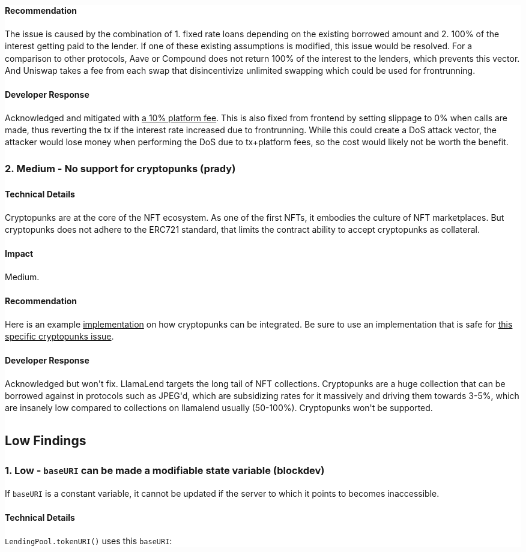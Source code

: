 #### Recommendation

The issue is caused by the combination of 1. fixed rate loans depending on the existing borrowed amount and 2. 100% of the interest getting paid to the lender. If one of these existing assumptions is modified, this issue would be resolved. For a comparison to other protocols, Aave or Compound does not return 100% of the interest to the lenders, which prevents this vector. And Uniswap takes a fee from each swap that disincentivize unlimited swapping which could be used for frontrunning.

#### Developer Response

Acknowledged and mitigated with [a 10% platform fee](https://github.com/LlamaLend/contracts/commit/f64ef9bac55a9075103d932074330ec9701be35d). This is also fixed from frontend by setting slippage to 0% when calls are made, thus reverting the tx if the interest rate increased due to frontrunning. While this could create a DoS attack vector, the attacker would lose money when performing the DoS due to tx+platform fees, so the cost would likely not be worth the benefit.

### 2. Medium - No support for cryptopunks (prady)

#### Technical Details

Cryptopunks are at the core of the NFT ecosystem. As one of the first NFTs, it embodies the culture of NFT marketplaces. But cryptopunks does not adhere to the ERC721 standard, that limits the contract ability to accept cryptopunks as collateral.

#### Impact

Medium.

#### Recommendation

Here is an example [implementation](https://github.com/code-423n4/2021-12-nftx/blob/main/nftx-protocol-v2/contracts/solidity/NFTXStakingZap.sol#L417-L424) on how cryptopunks can be integrated. Be sure to use an implementation that is safe for [this specific cryptopunks issue](https://blog.nftx.io/nftx-v2-punk-incident-post-mortem/).

#### Developer Response

Acknowledged but won't fix. LlamaLend targets the long tail of NFT collections. Cryptopunks are a huge collection that can be borrowed against in protocols such as JPEG'd, which are subsidizing rates for it massively and driving them towards 3-5%, which are insanely low compared to collections on llamalend usually (50-100%). Cryptopunks won't be supported.

## Low Findings

### 1. Low - `baseURI` can be made a modifiable state variable (blockdev)

If `baseURI` is a constant variable, it cannot be updated if the server to which it points to becomes inaccessible.

#### Technical Details

`LendingPool.tokenURI()` uses this `baseURI`:
